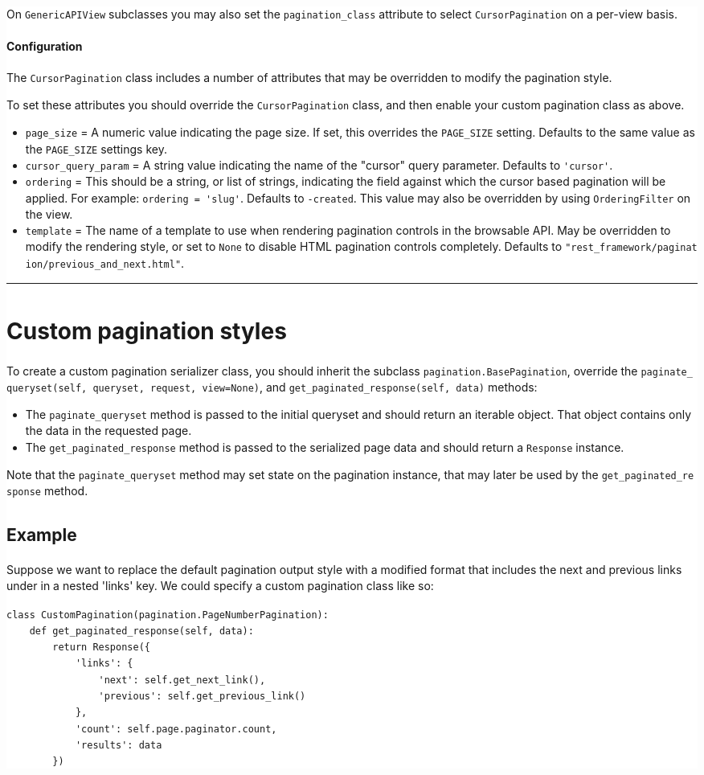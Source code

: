 On `GenericAPIView` subclasses you may also set the `pagination_class` attribute to select `CursorPagination` on a per-view basis.

#### Configuration

The `CursorPagination` class includes a number of attributes that may be overridden to modify the pagination style.

To set these attributes you should override the `CursorPagination` class, and then enable your custom pagination class as above.

- `page_size` = A numeric value indicating the page size. If set, this overrides the `PAGE_SIZE` setting. Defaults to the same value as the `PAGE_SIZE` settings key.
- `cursor_query_param` = A string value indicating the name of the "cursor" query parameter. Defaults to `'cursor'`.
- `ordering` = This should be a string, or list of strings, indicating the field against which the cursor based pagination will be applied. For example: `ordering = 'slug'`. Defaults to `-created`. This value may also be overridden by using `OrderingFilter` on the view.
- `template` = The name of a template to use when rendering pagination controls in the browsable API. May be overridden to modify the rendering style, or set to `None` to disable HTML pagination controls completely. Defaults to `"rest_framework/pagination/previous_and_next.html"`.

---

# Custom pagination styles

To create a custom pagination serializer class, you should inherit the subclass `pagination.BasePagination`, override the `paginate_queryset(self, queryset, request, view=None)`, and `get_paginated_response(self, data)` methods:

- The `paginate_queryset` method is passed to the initial queryset and should return an iterable object. That object contains only the data in the requested page.
- The `get_paginated_response` method is passed to the serialized page data and should return a `Response` instance.

Note that the `paginate_queryset` method may set state on the pagination instance, that may later be used by the `get_paginated_response` method.

## Example

Suppose we want to replace the default pagination output style with a modified format that includes the next and previous links under in a nested 'links' key. We could specify a custom pagination class like so:

```
class CustomPagination(pagination.PageNumberPagination):
    def get_paginated_response(self, data):
        return Response({
            'links': {
                'next': self.get_next_link(),
                'previous': self.get_previous_link()
            },
            'count': self.page.paginator.count,
            'results': data
        })
```
